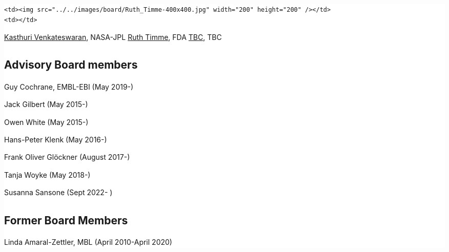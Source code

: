     <td><img src="../../images/board/Ruth_Timme-400x400.jpg" width="200" height="200" /></td>
    <td></td>
  </tr>
  <tr>
    <td><a href="https://scienceandtechnology.jpl.nasa.gov/people/k_venkateswaran" target=_blank>Kasthuri Venkateswaran</a>, NASA-JPL</td>
    <td><a href="https://www.linkedin.com/in/ruth-e-timme-2615248/" target=_blank>Ruth Timme</a>, FDA</td>
    <td><a href="" target=_blank>TBC</a>, TBC</td>
  </tr>   
</table>


Advisory Board members
----------------------

Guy Cochrane, EMBL-EBI (May 2019-)

Jack Gilbert (May 2015-)

Owen White (May 2015-)

Hans-Peter Klenk (May 2016-)

Frank Oliver Glöckner (August 2017-)

Tanja Woyke (May 2018-)

Susanna Sansone (Sept 2022- )


Former Board Members
--------------------

Linda Amaral-Zettler, MBL (April 2010-April 2020)
